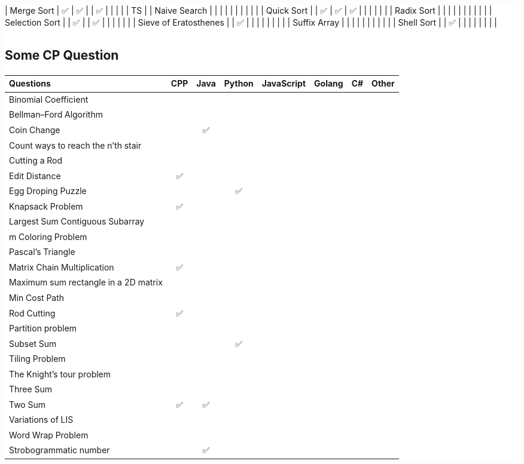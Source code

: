 | Merge Sort                                | :white_check_mark: | :white_check_mark: |                    | :white_check_mark: |                    |                    |                    |      |   TS   |
| Naive Search                              |                    |                    |                    |                    |                    |                    |                    |      |        |
| Quick Sort                                |                    | :white_check_mark: | :white_check_mark: | :white_check_mark: |                    |                    |                    |      |        |
| Radix Sort                                |                    |                    |                    |                    |                    |                    |                    |      |        |
| Selection Sort                            |                    | :white_check_mark: |                    | :white_check_mark: |                    |                    |                    |      |        |
| Sieve of Eratosthenes                     |                    | :white_check_mark: |                    |                    |                    |                    |                    |      |        |
| Suffix Array                              |                    |                    |                    |                    |                    |                    |                    |      |        |
| Shell Sort                                |                    | :white_check_mark: |                    |                    |                    |                    |                    |      |        |

## Some CP Question

| Questions                            |        CPP         |        Java        |       Python       | JavaScript | Golang | C#  | Other |
| :----------------------------------- | :----------------: | :----------------: | :----------------: | :--------: | :----- | :-: | :---: |
| Binomial Coefficient                 |                    |                    |                    |            |        |     |       |
| Bellman–Ford Algorithm               |                    |                    |                    |            |        |     |       |
| Coin Change                          |                    | :white_check_mark: |                    |            |        |     |       |
| Count ways to reach the n’th stair   |                    |                    |                    |            |        |     |       |
| Cutting a Rod                        |                    |                    |                    |            |        |     |       |
| Edit Distance                        | :white_check_mark: |                    |                    |            |        |     |       |
| Egg Droping Puzzle                   |                    |                    | :white_check_mark: |            |        |     |       |
| Knapsack Problem                     | :white_check_mark: |                    |                    |            |        |     |       |
| Largest Sum Contiguous Subarray      |                    |                    |                    |            |        |     |       |
| m Coloring Problem                   |                    |                    |                    |            |        |     |       |
| Pascal’s Triangle                    |                    |                    |                    |            |        |     |       |
| Matrix Chain Multiplication          | :white_check_mark: |                    |                    |            |        |     |       |
| Maximum sum rectangle in a 2D matrix |                    |                    |                    |            |        |     |       |
| Min Cost Path                        |                    |                    |                    |            |        |     |       |
| Rod Cutting                          | :white_check_mark: |                    |                    |            |        |     |       |
| Partition problem                    |                    |                    |                    |            |        |     |       |
| Subset Sum                           |                    |                    | :white_check_mark: |            |        |     |       |
| Tiling Problem                       |                    |                    |                    |            |        |     |       |
| The Knight’s tour problem            |                    |                    |                    |            |        |     |       |
| Three Sum                            |                    |                    |                    |            |        |     |       |
| Two Sum                              | :white_check_mark: | :white_check_mark: |                    |            |        |     |       |
| Variations of LIS                    |                    |                    |                    |            |        |     |       |
| Word Wrap Problem                    |                    |                    |                    |            |        |     |       |
| Strobogrammatic number               |                    | :white_check_mark: |                    |            |        |     |       |
